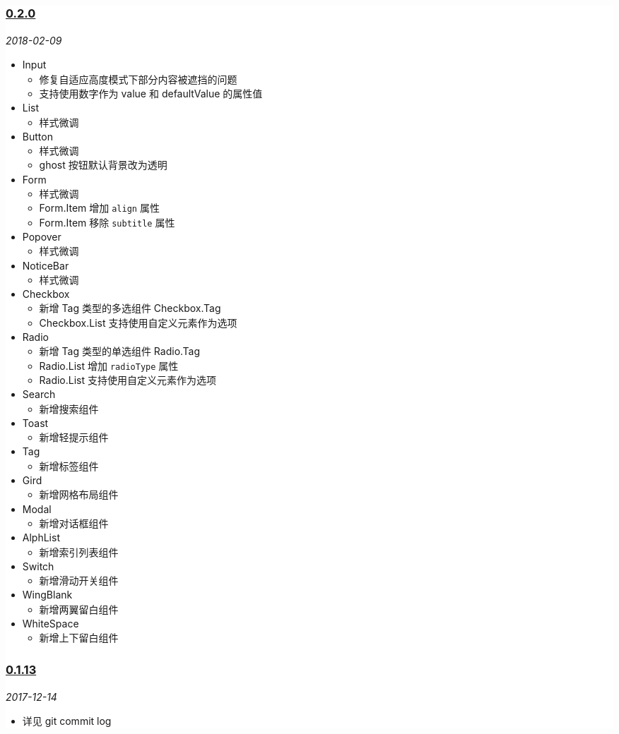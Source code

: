 ### [0.2.0](http://git.souche-inc.com/souche-ui/srn-ui/compare/0.1.13...0.2.0)

*2018-02-09*

- Input
    - 修复自适应高度模式下部分内容被遮挡的问题
    - 支持使用数字作为 value 和 defaultValue 的属性值
- List
    - 样式微调
- Button
    - 样式微调
    - ghost 按钮默认背景改为透明
- Form
    - 样式微调
    - Form.Item 增加 `align` 属性
    - Form.Item 移除 `subtitle` 属性
- Popover
    - 样式微调
- NoticeBar
    - 样式微调
- Checkbox
    - 新增 Tag 类型的多选组件 Checkbox.Tag
    - Checkbox.List 支持使用自定义元素作为选项
- Radio
    - 新增 Tag 类型的单选组件 Radio.Tag
    - Radio.List 增加 `radioType` 属性
    - Radio.List 支持使用自定义元素作为选项
- Search
    - 新增搜索组件
- Toast
    - 新增轻提示组件
- Tag
    - 新增标签组件
- Gird
    - 新增网格布局组件
- Modal
    - 新增对话框组件
- AlphList
    - 新增索引列表组件
- Switch
    - 新增滑动开关组件
- WingBlank
    - 新增两翼留白组件
- WhiteSpace
    - 新增上下留白组件



### [0.1.13](http://git.souche-inc.com/souche-ui/srn-ui/compare/0.1.12...0.1.13)

*2017-12-14*

- 详见 git commit log